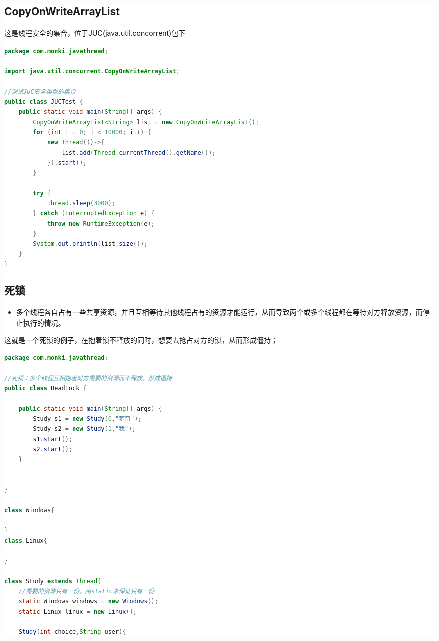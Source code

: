 ## CopyOnWriteArrayList

这是线程安全的集合，位于JUC(java.util.concorrent)包下

```java
package com.monki.javathread;

import java.util.concurrent.CopyOnWriteArrayList;

//测试JUC安全类型的集合
public class JUCTest {
    public static void main(String[] args) {
        CopyOnWriteArrayList<String> list = new CopyOnWriteArrayList();
        for (int i = 0; i < 10000; i++) {
            new Thread(()->{
                list.add(Thread.currentThread().getName());
            }).start();
        }

        try {
            Thread.sleep(3000);
        } catch (InterruptedException e) {
            throw new RuntimeException(e);
        }
        System.out.println(list.size());
    }
}

```

## 死锁

- 多个线程各自占有一些共享资源，并且互相等待其他线程占有的资源才能运行，从而导致两个或多个线程都在等待对方释放资源，而停止执行的情况。

这就是一个死锁的例子，在抱着锁不释放的同时，想要去抢占对方的锁，从而形成僵持；

```java
package com.monki.javathread;

//死锁：多个线程互相抱着对方需要的资源而不释放，形成僵持
public class DeadLock {

    public static void main(String[] args) {
        Study s1 = new Study(0,"梦奇");
        Study s2 = new Study(1,"我");
        s1.start();
        s2.start();
    }


}

class Windows{

}
class Linux{

}

class Study extends Thread{
    //需要的资源只有一份，用static来保证只有一份
    static Windows windows = new Windows();
    static Linux linux = new Linux();

    Study(int choice,String user){
```